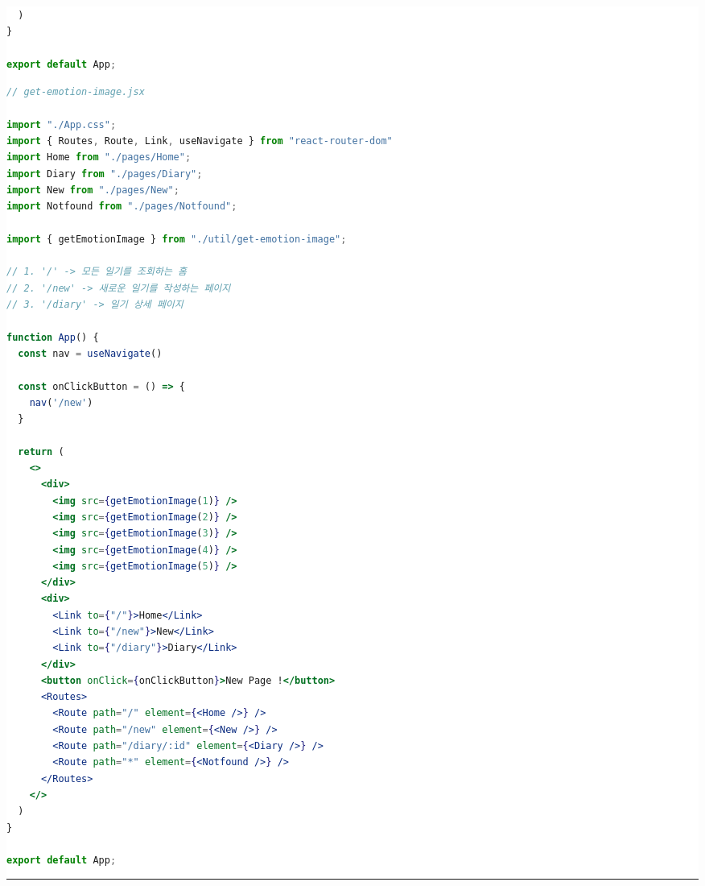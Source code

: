 ```jsx
  )
}

export default App;
```

```jsx
// get-emotion-image.jsx

import "./App.css";
import { Routes, Route, Link, useNavigate } from "react-router-dom"
import Home from "./pages/Home";
import Diary from "./pages/Diary";
import New from "./pages/New";
import Notfound from "./pages/Notfound";

import { getEmotionImage } from "./util/get-emotion-image";

// 1. '/' -> 모든 일기를 조회하는 홈
// 2. '/new' -> 새로운 일기를 작성하는 페이지
// 3. '/diary' -> 일기 상세 페이지

function App() {
  const nav = useNavigate()

  const onClickButton = () => {
    nav('/new')
  }

  return (
    <>
      <div>
        <img src={getEmotionImage(1)} />
        <img src={getEmotionImage(2)} />
        <img src={getEmotionImage(3)} />
        <img src={getEmotionImage(4)} />
        <img src={getEmotionImage(5)} />
      </div>
      <div>
        <Link to={"/"}>Home</Link>
        <Link to={"/new"}>New</Link>
        <Link to={"/diary"}>Diary</Link>
      </div>
      <button onClick={onClickButton}>New Page !</button>
      <Routes>
        <Route path="/" element={<Home />} />
        <Route path="/new" element={<New />} />
        <Route path="/diary/:id" element={<Diary />} />
        <Route path="*" element={<Notfound />} />
      </Routes>
    </>
  )
}

export default App;
```

---